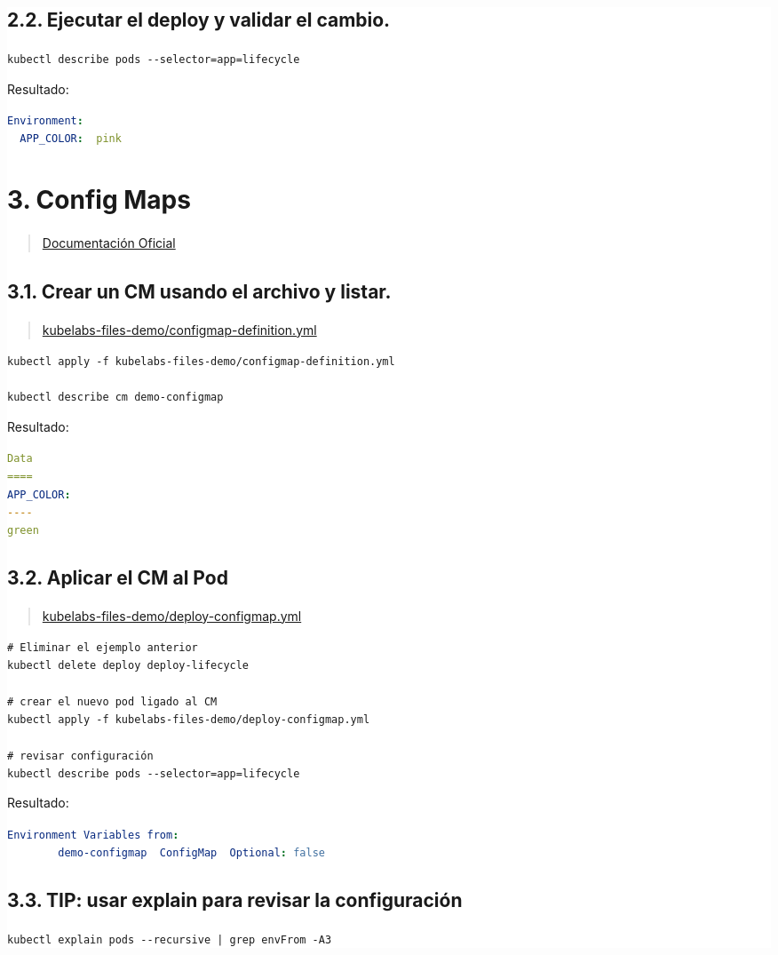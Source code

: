 ## 2.2. Ejecutar el deploy y validar el cambio.
```vim
kubectl describe pods --selector=app=lifecycle
```
Resultado:
```yaml
Environment:
  APP_COLOR:  pink
```
# 3. Config Maps

>[Documentación Oficial](https://kubernetes.io/docs/concepts/configuration/configmap/)
## 3.1. Crear un CM usando el archivo y listar.
>[kubelabs-files-demo/configmap-definition.yml](./kubelabs-files-demo/configmap-definition.yml)

```vim
kubectl apply -f kubelabs-files-demo/configmap-definition.yml

kubectl describe cm demo-configmap
```
Resultado:
```yaml
Data
====
APP_COLOR:
----
green
```

## 3.2. Aplicar el CM al Pod
> [kubelabs-files-demo/deploy-configmap.yml](./kubelabs-files-demo/deploy-configmap.yml)

```vim
# Eliminar el ejemplo anterior
kubectl delete deploy deploy-lifecycle

# crear el nuevo pod ligado al CM
kubectl apply -f kubelabs-files-demo/deploy-configmap.yml

# revisar configuración
kubectl describe pods --selector=app=lifecycle
```

Resultado:
```yaml
Environment Variables from:
		demo-configmap  ConfigMap  Optional: false
```

## 3.3. TIP: usar explain para revisar la configuración
```vim
kubectl explain pods --recursive | grep envFrom -A3
```
